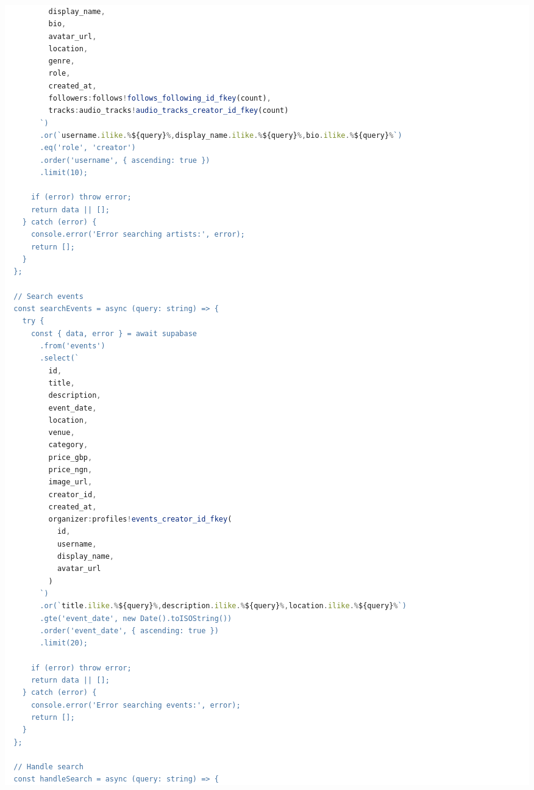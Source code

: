 ```typescript
          display_name,
          bio,
          avatar_url,
          location,
          genre,
          role,
          created_at,
          followers:follows!follows_following_id_fkey(count),
          tracks:audio_tracks!audio_tracks_creator_id_fkey(count)
        `)
        .or(`username.ilike.%${query}%,display_name.ilike.%${query}%,bio.ilike.%${query}%`)
        .eq('role', 'creator')
        .order('username', { ascending: true })
        .limit(10);

      if (error) throw error;
      return data || [];
    } catch (error) {
      console.error('Error searching artists:', error);
      return [];
    }
  };

  // Search events
  const searchEvents = async (query: string) => {
    try {
      const { data, error } = await supabase
        .from('events')
        .select(`
          id,
          title,
          description,
          event_date,
          location,
          venue,
          category,
          price_gbp,
          price_ngn,
          image_url,
          creator_id,
          created_at,
          organizer:profiles!events_creator_id_fkey(
            id,
            username,
            display_name,
            avatar_url
          )
        `)
        .or(`title.ilike.%${query}%,description.ilike.%${query}%,location.ilike.%${query}%`)
        .gte('event_date', new Date().toISOString())
        .order('event_date', { ascending: true })
        .limit(20);

      if (error) throw error;
      return data || [];
    } catch (error) {
      console.error('Error searching events:', error);
      return [];
    }
  };

  // Handle search
  const handleSearch = async (query: string) => {
```